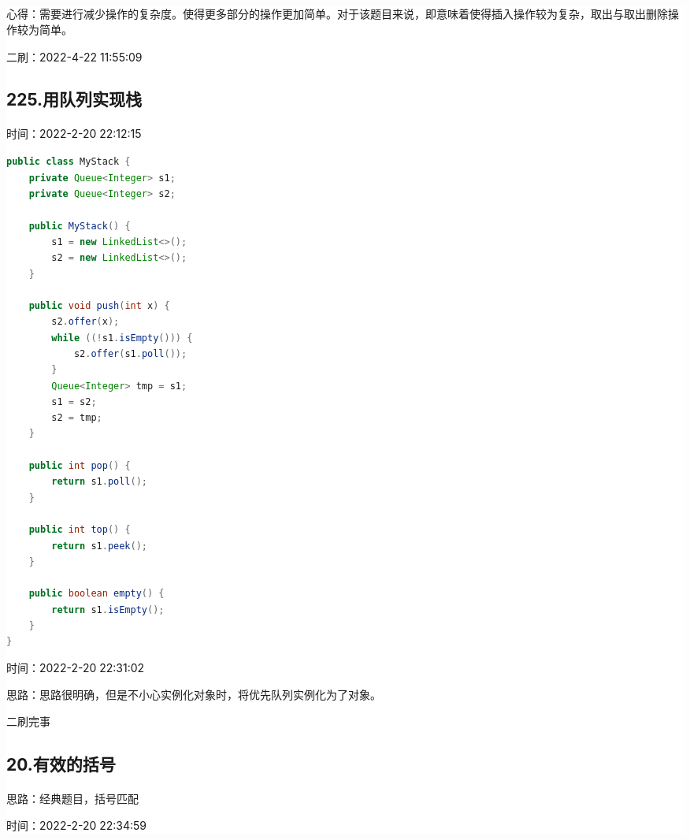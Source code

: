 心得：需要进行减少操作的复杂度。使得更多部分的操作更加简单。对于该题目来说，即意味着使得插入操作较为复杂，取出与取出删除操作较为简单。

二刷：2022-4-22 11:55:09



## 225.用队列实现栈

时间：2022-2-20 22:12:15

```java
public class MyStack {
    private Queue<Integer> s1;
    private Queue<Integer> s2;

    public MyStack() {
        s1 = new LinkedList<>();
        s2 = new LinkedList<>();
    }

    public void push(int x) {
        s2.offer(x);
        while ((!s1.isEmpty())) {
            s2.offer(s1.poll());
        }
        Queue<Integer> tmp = s1;
        s1 = s2;
        s2 = tmp;
    }

    public int pop() {
        return s1.poll();
    }

    public int top() {
        return s1.peek();
    }

    public boolean empty() {
        return s1.isEmpty();
    }
}
```

时间：2022-2-20 22:31:02

思路：思路很明确，但是不小心实例化对象时，将优先队列实例化为了对象。

二刷完事

## 20.有效的括号

思路：经典题目，括号匹配

时间：2022-2-20 22:34:59
